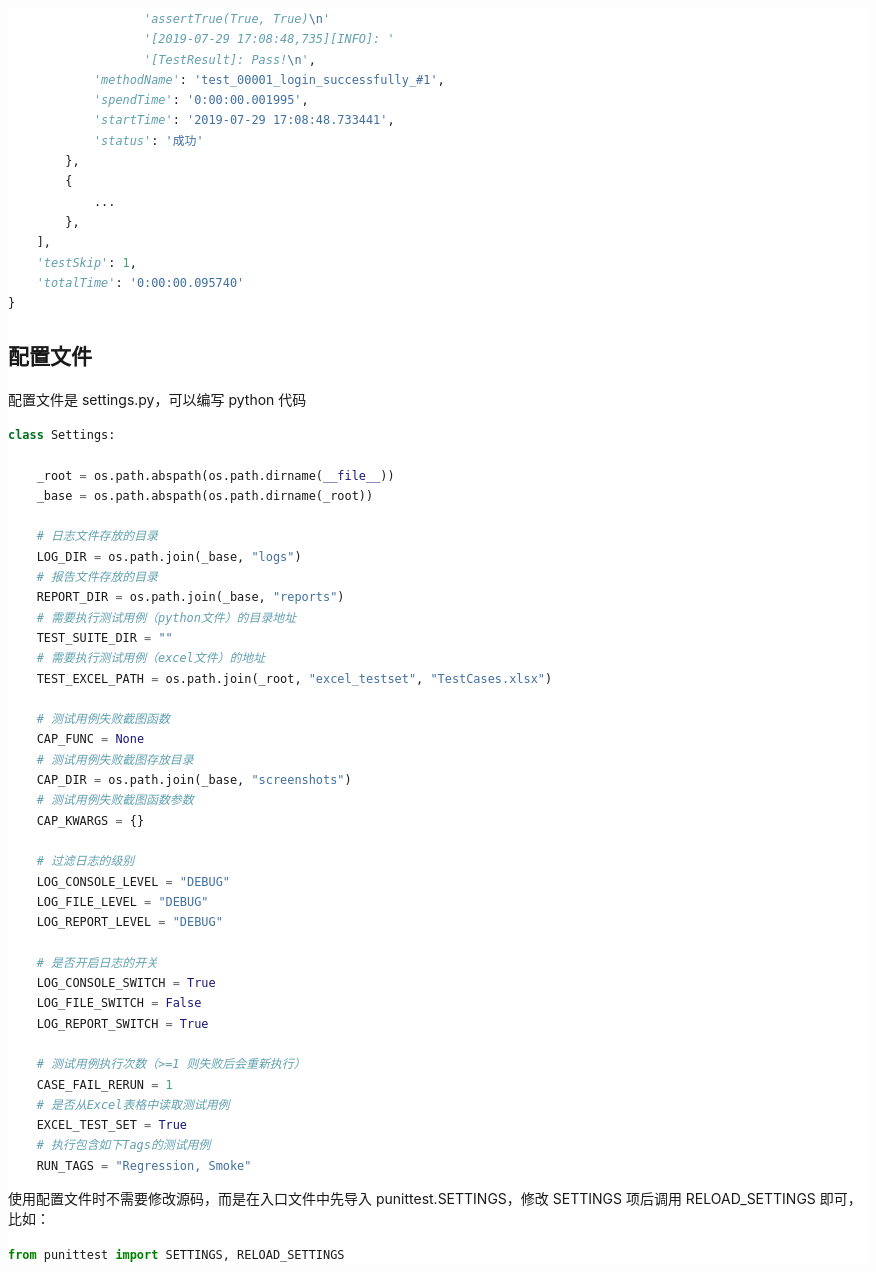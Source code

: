 ```python
	               'assertTrue(True, True)\n'
	               '[2019-07-29 17:08:48,735][INFO]: '
	               '[TestResult]: Pass!\n',
	        'methodName': 'test_00001_login_successfully_#1',
	        'spendTime': '0:00:00.001995',
	        'startTime': '2019-07-29 17:08:48.733441',
	        'status': '成功'
        },
        {
        	...
        },
	],
    'testSkip': 1,
    'totalTime': '0:00:00.095740'
}
```



## 配置文件

配置文件是 settings.py，可以编写 python 代码
```python
class Settings:

    _root = os.path.abspath(os.path.dirname(__file__))
    _base = os.path.abspath(os.path.dirname(_root))

    # 日志文件存放的目录
    LOG_DIR = os.path.join(_base, "logs")
    # 报告文件存放的目录
    REPORT_DIR = os.path.join(_base, "reports")
    # 需要执行测试用例（python文件）的目录地址
    TEST_SUITE_DIR = ""
    # 需要执行测试用例（excel文件）的地址
    TEST_EXCEL_PATH = os.path.join(_root, "excel_testset", "TestCases.xlsx")

	# 测试用例失败截图函数
    CAP_FUNC = None
    # 测试用例失败截图存放目录
    CAP_DIR = os.path.join(_base, "screenshots")
    # 测试用例失败截图函数参数
    CAP_KWARGS = {}
    
    # 过滤日志的级别
    LOG_CONSOLE_LEVEL = "DEBUG"
    LOG_FILE_LEVEL = "DEBUG"
    LOG_REPORT_LEVEL = "DEBUG"

    # 是否开启日志的开关
    LOG_CONSOLE_SWITCH = True
    LOG_FILE_SWITCH = False
    LOG_REPORT_SWITCH = True

    # 测试用例执行次数（>=1 则失败后会重新执行）
    CASE_FAIL_RERUN = 1
    # 是否从Excel表格中读取测试用例
    EXCEL_TEST_SET = True
    # 执行包含如下Tags的测试用例
    RUN_TAGS = "Regression, Smoke"
```
使用配置文件时不需要修改源码，而是在入口文件中先导入 punittest.SETTINGS，修改 SETTINGS 项后调用 RELOAD_SETTINGS 即可，比如：
```python
from punittest import SETTINGS, RELOAD_SETTINGS
```